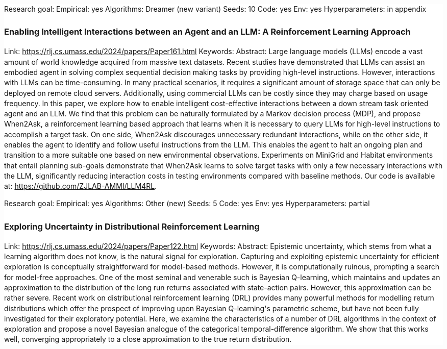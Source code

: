 Research goal: 
Empirical: yes
Algorithms: Dreamer (new variant)
Seeds: 10
Code: yes
Env: yes
Hyperparameters: in appendix

### Enabling Intelligent Interactions between an Agent and an LLM: A Reinforcement Learning Approach
Link: https://rlj.cs.umass.edu/2024/papers/Paper161.html
Keywords: 
Abstract: Large language models (LLMs) encode a vast amount of world knowledge acquired from massive text datasets. Recent studies have demonstrated that LLMs can assist an embodied agent in solving complex sequential decision making tasks by providing high-level instructions. However, interactions with LLMs can be time-consuming. In many practical scenarios, it requires a significant amount of storage space that can only be deployed on remote cloud servers. Additionally, using commercial LLMs can be costly since they may charge based on usage frequency. In this paper, we explore how to enable intelligent cost-effective interactions between a down stream task oriented agent and an LLM. We find that this problem can be naturally formulated by a Markov decision process (MDP), and propose When2Ask, a reinforcement learning based approach that learns when it is necessary to query LLMs for high-level instructions to accomplish a target task. On one side, When2Ask discourages unnecessary redundant interactions, while on the other side, it enables the agent to identify and follow useful instructions from the LLM. This enables the agent to halt an ongoing plan and transition to a more suitable one based on new environmental observations. Experiments on MiniGrid and Habitat environments that entail planning sub-goals demonstrate that When2Ask learns to solve target tasks with only a few necessary interactions with the LLM, significantly reducing interaction costs in testing environments compared with baseline methods. Our code is available at: https://github.com/ZJLAB-AMMI/LLM4RL.       

Research goal: 
Empirical: yes
Algorithms: Other (new)
Seeds: 5
Code: yes
Env: yes
Hyperparameters: partial

### Exploring Uncertainty in Distributional Reinforcement Learning
Link: https://rlj.cs.umass.edu/2024/papers/Paper122.html
Keywords: 
Abstract: Epistemic uncertainty, which stems from what a learning algorithm does not know, is the natural signal for exploration. Capturing and exploiting epistemic uncertainty for efficient exploration is conceptually straightforward for model-based methods. However, it is computationally ruinous, prompting a search for model-free approaches. One of the most seminal and venerable such is Bayesian Q-learning, which maintains and updates an approximation to the distribution of the long run returns associated with state-action pairs. However, this approximation can be rather severe. Recent work on distributional reinforcement learning (DRL) provides many powerful methods for modelling return distributions which offer the prospect of improving upon Bayesian Q-learning's parametric scheme, but have not been fully investigated for their exploratory potential. Here, we examine the characteristics of a number of DRL algorithms in the context of exploration and propose a novel Bayesian analogue of the categorical temporal-difference algorithm. We show that this works well, converging appropriately to a close approximation to the true return distribution.       
